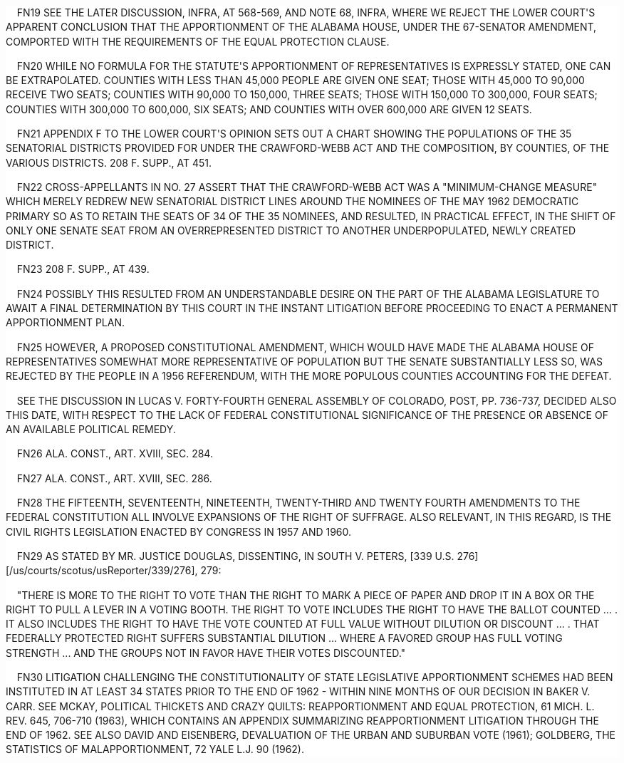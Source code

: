     FN19  SEE THE LATER DISCUSSION, INFRA, AT 568-569, AND NOTE 68, INFRA, WHERE WE REJECT THE LOWER COURT'S APPARENT CONCLUSION THAT THE APPORTIONMENT OF THE ALABAMA HOUSE, UNDER THE 67-SENATOR AMENDMENT, COMPORTED WITH THE REQUIREMENTS OF THE EQUAL PROTECTION CLAUSE.

    FN20  WHILE NO FORMULA FOR THE STATUTE'S APPORTIONMENT OF REPRESENTATIVES IS EXPRESSLY STATED, ONE CAN BE EXTRAPOLATED.  COUNTIES WITH LESS THAN 45,000 PEOPLE ARE GIVEN ONE SEAT; THOSE WITH 45,000 TO 90,000 RECEIVE TWO SEATS; COUNTIES WITH 90,000 TO 150,000, THREE SEATS; THOSE WITH 150,000 TO 300,000, FOUR SEATS; COUNTIES WITH 300,000 TO 600,000, SIX SEATS; AND COUNTIES WITH OVER 600,000 ARE GIVEN 12 SEATS.

    FN21  APPENDIX F TO THE LOWER COURT'S OPINION SETS OUT A CHART SHOWING THE POPULATIONS OF THE 35 SENATORIAL DISTRICTS PROVIDED FOR UNDER THE CRAWFORD-WEBB ACT AND THE COMPOSITION, BY COUNTIES, OF THE VARIOUS DISTRICTS.  208 F. SUPP., AT 451.

    FN22  CROSS-APPELLANTS IN NO. 27 ASSERT THAT THE CRAWFORD-WEBB ACT WAS A "MINIMUM-CHANGE MEASURE" WHICH MERELY REDREW NEW SENATORIAL DISTRICT LINES AROUND THE NOMINEES OF THE MAY 1962 DEMOCRATIC PRIMARY SO AS TO RETAIN THE SEATS OF 34 OF THE 35 NOMINEES, AND RESULTED, IN PRACTICAL EFFECT, IN THE SHIFT OF ONLY ONE SENATE SEAT FROM AN OVERREPRESENTED DISTRICT TO ANOTHER UNDERPOPULATED, NEWLY CREATED DISTRICT.

    FN23  208 F. SUPP., AT 439.

    FN24  POSSIBLY THIS RESULTED FROM AN UNDERSTANDABLE DESIRE ON THE PART OF THE ALABAMA LEGISLATURE TO AWAIT A FINAL DETERMINATION BY THIS COURT IN THE INSTANT LITIGATION BEFORE PROCEEDING TO ENACT A PERMANENT APPORTIONMENT PLAN.

    FN25  HOWEVER, A PROPOSED CONSTITUTIONAL AMENDMENT, WHICH WOULD HAVE MADE THE ALABAMA HOUSE OF REPRESENTATIVES SOMEWHAT MORE REPRESENTATIVE OF POPULATION BUT THE SENATE SUBSTANTIALLY LESS SO, WAS REJECTED BY THE PEOPLE IN A 1956 REFERENDUM, WITH THE MORE POPULOUS COUNTIES ACCOUNTING FOR THE DEFEAT.

    SEE THE DISCUSSION IN LUCAS V. FORTY-FOURTH GENERAL ASSEMBLY OF COLORADO, POST, PP. 736-737, DECIDED ALSO THIS DATE, WITH RESPECT TO THE LACK OF FEDERAL CONSTITUTIONAL SIGNIFICANCE OF THE PRESENCE OR ABSENCE OF AN AVAILABLE POLITICAL REMEDY.

    FN26  ALA. CONST., ART. XVIII, SEC. 284.

    FN27  ALA. CONST., ART. XVIII, SEC. 286.

    FN28  THE FIFTEENTH, SEVENTEENTH, NINETEENTH, TWENTY-THIRD AND TWENTY FOURTH AMENDMENTS TO THE FEDERAL CONSTITUTION ALL INVOLVE EXPANSIONS OF THE RIGHT OF SUFFRAGE.  ALSO RELEVANT, IN THIS REGARD, IS THE CIVIL RIGHTS LEGISLATION ENACTED BY CONGRESS IN 1957 AND 1960.

    FN29  AS STATED BY MR. JUSTICE DOUGLAS, DISSENTING, IN SOUTH V. PETERS, [339 U.S. 276][/us/courts/scotus/usReporter/339/276], 279:

    "THERE IS MORE TO THE RIGHT TO VOTE THAN THE RIGHT TO MARK A PIECE OF PAPER AND DROP IT IN A BOX OR THE RIGHT TO PULL A LEVER IN A VOTING BOOTH.  THE RIGHT TO VOTE INCLUDES THE RIGHT TO HAVE THE BALLOT COUNTED ...  .  IT ALSO INCLUDES THE RIGHT TO HAVE THE VOTE COUNTED AT FULL VALUE WITHOUT DILUTION OR DISCOUNT  ...  .  THAT FEDERALLY PROTECTED RIGHT SUFFERS SUBSTANTIAL DILUTION  ... WHERE A FAVORED GROUP HAS FULL VOTING STRENGTH  ...  AND THE GROUPS NOT IN FAVOR HAVE THEIR VOTES DISCOUNTED."

    FN30  LITIGATION CHALLENGING THE CONSTITUTIONALITY OF STATE LEGISLATIVE APPORTIONMENT SCHEMES HAD BEEN INSTITUTED IN AT LEAST 34 STATES PRIOR TO THE END OF 1962 - WITHIN NINE MONTHS OF OUR DECISION IN BAKER V. CARR.  SEE MCKAY, POLITICAL THICKETS AND CRAZY QUILTS: REAPPORTIONMENT AND EQUAL PROTECTION, 61 MICH. L. REV. 645, 706-710 (1963), WHICH CONTAINS AN APPENDIX SUMMARIZING REAPPORTIONMENT LITIGATION THROUGH THE END OF 1962.  SEE ALSO DAVID AND EISENBERG, DEVALUATION OF THE URBAN AND SUBURBAN VOTE (1961); GOLDBERG, THE STATISTICS OF MALAPPORTIONMENT, 72 YALE L.J. 90 (1962).

